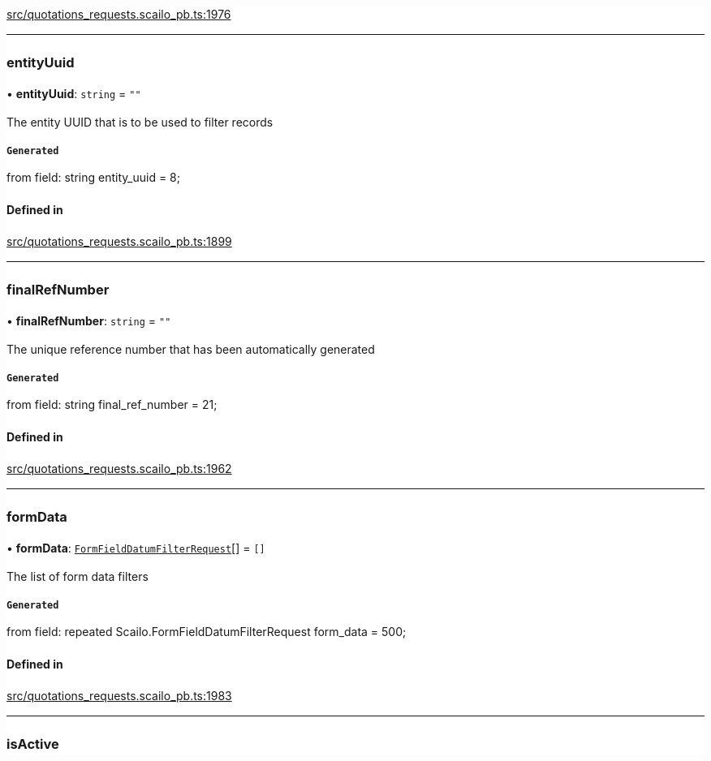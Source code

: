 [src/quotations_requests.scailo_pb.ts:1976](https://github.com/scailo/ts-sdk/blob/c10a36b57201dfa5903d4b53efa1e62aa6208936/src/quotations_requests.scailo_pb.ts#L1976)

___

### entityUuid

• **entityUuid**: `string` = `""`

The entity UUID that is to be used to filter records

**`Generated`**

from field: string entity_uuid = 8;

#### Defined in

[src/quotations_requests.scailo_pb.ts:1899](https://github.com/scailo/ts-sdk/blob/c10a36b57201dfa5903d4b53efa1e62aa6208936/src/quotations_requests.scailo_pb.ts#L1899)

___

### finalRefNumber

• **finalRefNumber**: `string` = `""`

The unique reference number that has been automatically generated

**`Generated`**

from field: string final_ref_number = 21;

#### Defined in

[src/quotations_requests.scailo_pb.ts:1962](https://github.com/scailo/ts-sdk/blob/c10a36b57201dfa5903d4b53efa1e62aa6208936/src/quotations_requests.scailo_pb.ts#L1962)

___

### formData

• **formData**: [`FormFieldDatumFilterRequest`](FormFieldDatumFilterRequest.md)[] = `[]`

The list of form data filters

**`Generated`**

from field: repeated Scailo.FormFieldDatumFilterRequest form_data = 500;

#### Defined in

[src/quotations_requests.scailo_pb.ts:1983](https://github.com/scailo/ts-sdk/blob/c10a36b57201dfa5903d4b53efa1e62aa6208936/src/quotations_requests.scailo_pb.ts#L1983)

___

### isActive
